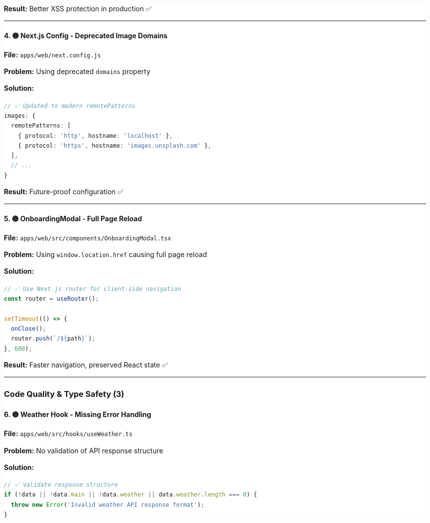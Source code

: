 **Result:** Better XSS protection in production ✅

---

#### 4. 🟡 Next.js Config - Deprecated Image Domains
**File:** `apps/web/next.config.js`

**Problem:** Using deprecated `domains` property

**Solution:**
```typescript
// ✅ Updated to modern remotePatterns
images: {
  remotePatterns: [
    { protocol: 'http', hostname: 'localhost' },
    { protocol: 'https', hostname: 'images.unsplash.com' },
  ],
  // ...
}
```

**Result:** Future-proof configuration ✅

---

#### 5. 🟡 OnboardingModal - Full Page Reload
**File:** `apps/web/src/components/OnboardingModal.tsx`

**Problem:** Using `window.location.href` causing full page reload

**Solution:**
```typescript
// ✅ Use Next.js router for client-side navigation
const router = useRouter();

setTimeout(() => {
  onClose();
  router.push(`/${path}`);
}, 600);
```

**Result:** Faster navigation, preserved React state ✅

---

### Code Quality & Type Safety (3)

#### 6. 🟡 Weather Hook - Missing Error Handling
**File:** `apps/web/src/hooks/useWeather.ts`

**Problem:** No validation of API response structure

**Solution:**
```typescript
// ✅ Validate response structure
if (!data || !data.main || !data.weather || data.weather.length === 0) {
  throw new Error('Invalid weather API response format');
}
```
